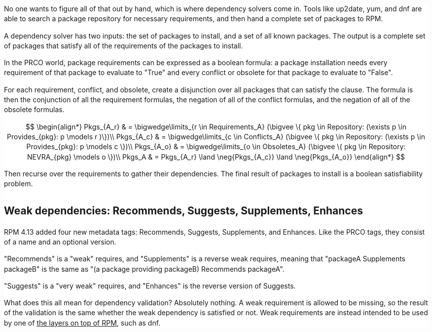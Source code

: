 No one wants to figure all of that out by hand, which is where dependency solvers come in. Tools like
up2date, yum, and dnf are able to search a package repository for necessary requirements, and then hand a
complete set of packages to RPM.

A dependency solver has two inputs: the set of packages to install, and a set of all known packages. The
output is a complete set of packages that satisfy all of the requirements of the packages to install. 

In the PRCO world, package requirements can be expressed as a boolean formula: a package installation needs every
requirement of that package to evaluate to "True" and every conflict or obsolete for that package to evaluate to "False".

For each requirement, conflict, and obsolete, create a disjunction over all packages that can satisfy the clause.
The formula is then the conjunction of all the requirement formulas, the negation of all of the conflict formulas,
and the negation of all of the obsolete formulas.

$$
\begin{align*}
    Pkgs_{A_r} & = \bigwedge\limits_{r \in Requirements_A} (\bigvee \{ pkg \in Repository: (\exists p \in Provides_{pkg}: p \models r )\})\\
    Pkgs_{A_c} & = \bigwedge\limits_{c \in Conflicts_A}    (\bigvee \{ pkg \in Repository: (\exists p \in Provides_{pkg}: p \models c \})\\
    Pkgs_{A_o} & = \bigwedge\limits_{o \in Obsoletes_A}    (\bigvee \{ pkg \in Repository: NEVRA_{pkg} \models o \})\\
        Pkgs_A & = Pkgs_{A_r} \land \neg{Pkgs_{A_c}} \land \neg{Pkgs_{A_o}}
\end{align*}
$$

Then recurse over the requirements to gather their dependencies. The final result of packages
to install is a boolean satisfiability problem.

## Weak dependencies: Recommends, Suggests, Supplements, Enhances

RPM 4.13 added four new metadata tags: Recommends, Suggests, Supplements, and Enhances. Like the PRCO tags,
they consist of a name and an optional version.

"Recommends" is a "weak" requires, and "Supplements" is a reverse weak requires, meaning that "packageA Supplements packageB"
is the same as "(a package providing packageB) Recommends packageA".

"Suggests" is a "very weak" requires, and "Enhances" is the reverse version of Suggests.

What does this all mean for dependency validation? Absolutely nothing. A weak requirement is allowed to be missing, so the
result of the validation is the same whether the weak dependency is satisfied or not. Weak requirements are instead intended
to be used by one of [the layers on top of RPM](/Unpacking-RPM-intro/), such as dnf.
